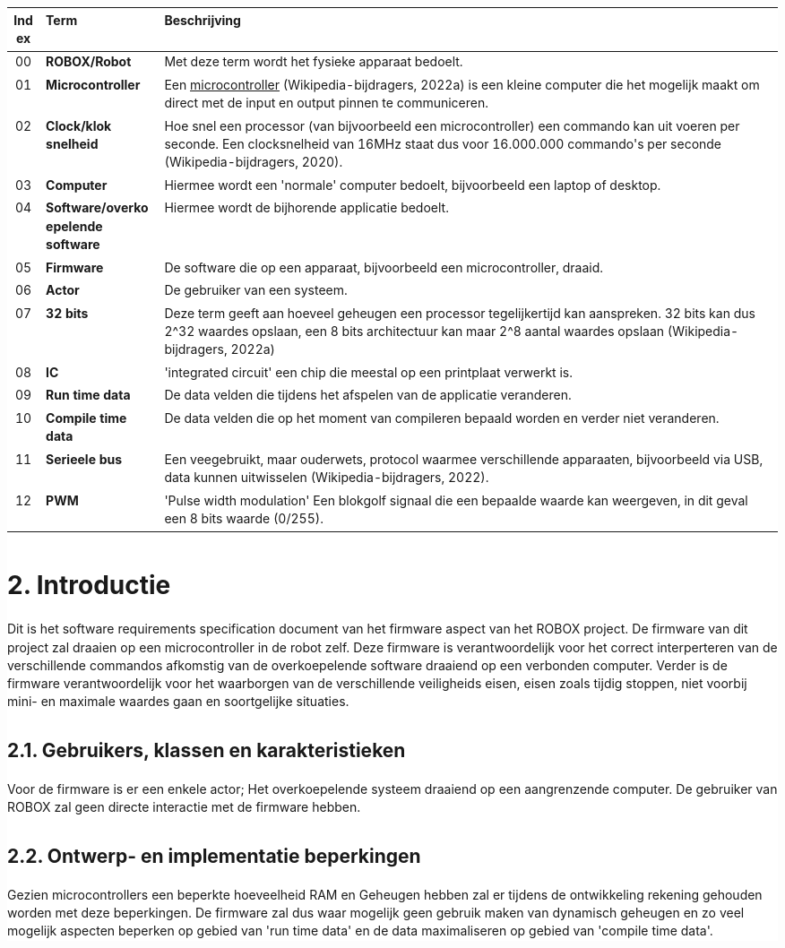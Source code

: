 

|Index|Term|Beschrijving|
|:---:|:---|:---|
|00|**ROBOX/Robot**|Met deze term wordt het fysieke apparaat bedoelt.|
|01|**Microcontroller**|Een [microcontroller](https://en.wikipedia.org/wiki/Microcontroller) (Wikipedia-bijdragers, 2022a) is een kleine computer die het mogelijk maakt om direct met de input en output pinnen te communiceren.|
|02|**Clock/klok snelheid**|Hoe snel een processor (van bijvoorbeeld een microcontroller) een commando kan uit voeren per seconde. Een clocksnelheid van 16MHz staat dus voor 16.000.000 commando's per seconde (Wikipedia-bijdragers, 2020).|
|03|**Computer**|Hiermee wordt een 'normale' computer bedoelt, bijvoorbeeld een laptop of desktop.|
|04|**Software/overkoepelende software**|Hiermee wordt de bijhorende applicatie bedoelt.|
|05|**Firmware**|De software die op een apparaat, bijvoorbeeld een microcontroller, draaid.|
|06|**Actor**|De gebruiker van een systeem.|
|07|**32 bits**|Deze term geeft aan hoeveel geheugen een processor tegelijkertijd kan aanspreken. 32 bits kan dus 2^32 waardes opslaan, een 8 bits architectuur kan maar 2^8 aantal waardes opslaan (Wikipedia-bijdragers, 2022a)|
|08|**IC**|'integrated circuit' een chip die meestal op een printplaat verwerkt is.|
|09|**Run time data**|De data velden die tijdens het afspelen van de applicatie veranderen.|
|10|**Compile time data**|De data velden die op het moment van compileren bepaald worden en verder niet veranderen.|
|11|**Serieele bus**|Een veegebruikt, maar ouderwets, protocol waarmee verschillende apparaaten, bijvoorbeeld via USB, data kunnen uitwisselen (Wikipedia-bijdragers, 2022).|
|12|**PWM**|'Pulse width modulation' Een blokgolf signaal die een bepaalde waarde kan weergeven, in dit geval een 8 bits waarde (0/255).|



<div style="page-break-after: always;"></div>

# 2. Introductie <a name="chapter1"></a>


Dit is het software requirements specification document van het firmware aspect van het ROBOX project. De firmware van dit project zal draaien op een microcontroller in de robot zelf. Deze firmware is verantwoordelijk voor het correct interperteren van de verschillende commandos afkomstig van de overkoepelende software draaiend op een verbonden computer. Verder is de firmware verantwoordelijk voor het waarborgen van de verschillende veiligheids eisen, eisen zoals tijdig stoppen, niet voorbij mini- en maximale waardes gaan en soortgelijke situaties.

## 2.1. Gebruikers, klassen en karakteristieken <a name="chapter2"></a>

Voor de firmware is er een enkele actor; Het overkoepelende systeem draaiend op een aangrenzende computer. De gebruiker van ROBOX zal geen directe interactie met de firmware hebben.

## 2.2. Ontwerp- en implementatie beperkingen <a name="chapter3"></a>

Gezien microcontrollers een beperkte hoeveelheid RAM en Geheugen hebben zal er tijdens de ontwikkeling rekening gehouden worden met deze beperkingen. De firmware zal dus waar mogelijk geen gebruik maken van dynamisch geheugen en zo veel mogelijk aspecten beperken op gebied van 'run time data' en de data maximaliseren op gebied van 'compile time data'.
